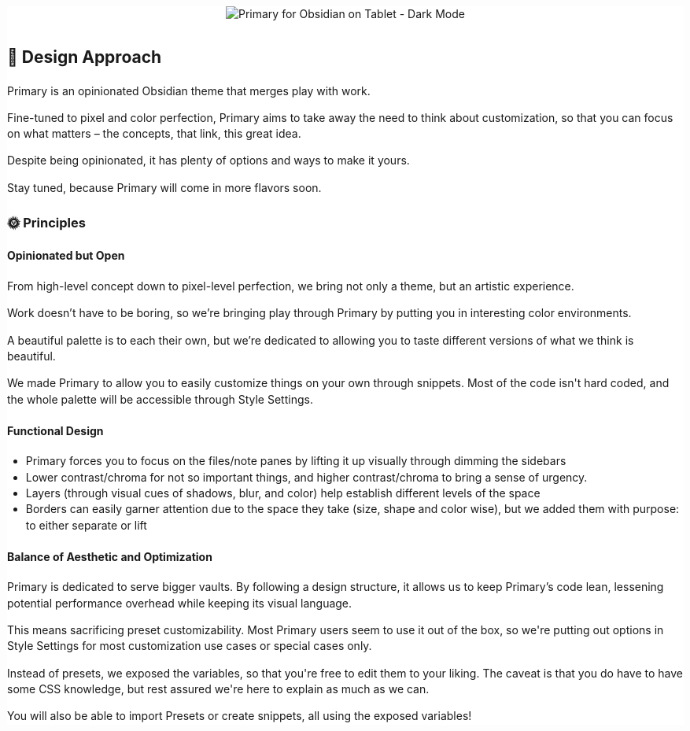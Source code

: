 <p align="center">
<img alt="Primary for Obsidian on Tablet - Dark Mode" src="https://github.com/primary-theme/obsidian/blob/main/assets/mobile-1_dark-mode.png" width="320px">
</p>

## 🍭 Design Approach

Primary is an opinionated Obsidian theme that merges play with work.

Fine-tuned to pixel and color perfection, Primary aims to take away the need to think about customization, so that you can focus on what matters – the concepts, that link, this great idea.

Despite being opinionated, it has plenty of options and ways to make it yours.

Stay tuned, because Primary will come in more flavors soon.

### 🌞 Principles

#### Opinionated but Open

From high-level concept down to pixel-level perfection, we bring not only a theme, but an artistic experience.

Work doesn’t have to be boring, so we’re bringing play through Primary by putting you in interesting color environments.

A beautiful palette is to each their own, but we’re dedicated to allowing you to taste different versions of what we think is beautiful.

We made Primary to allow you to easily customize things on your own through snippets. Most of the code isn't hard coded, and the whole palette will be accessible through Style Settings.

#### Functional Design

- Primary forces you to focus on the files/note panes by lifting it up visually through dimming the sidebars
- Lower contrast/chroma for not so important things, and higher contrast/chroma to bring a sense of urgency.
- Layers (through visual cues of shadows, blur, and color) help establish different levels of the space
- Borders can easily garner attention due to the space they take (size, shape and color wise), but we added them with purpose: to either separate or lift

#### Balance of Aesthetic and Optimization

Primary is dedicated to serve bigger vaults. By following a design structure, it allows us to keep Primary’s code lean, lessening potential performance overhead while keeping its visual language.

This means sacrificing preset customizability. Most Primary users seem to use it out of the box, so we're putting out options in Style Settings for most customization use cases or special cases only.

Instead of presets, we exposed the variables, so that you're free to edit them to your liking. The caveat is that you do have to have some CSS knowledge, but rest assured we're here to explain as much as we can.

You will also be able to import Presets or create snippets, all using the exposed variables!
